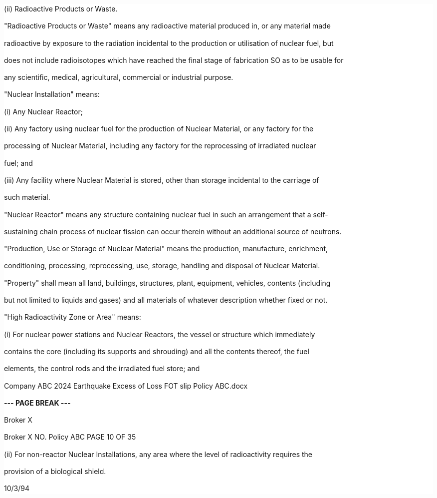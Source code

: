 (ii) Radioactive Products or Waste.

"Radioactive Products or Waste" means any radioactive material produced in, or any material made

radioactive by exposure to the radiation incidental to the production or utilisation of nuclear fuel, but

does not include radioisotopes which have reached the final stage of fabrication SO as to be usable for

any scientific, medical, agricultural, commercial or industrial purpose.

"Nuclear Installation" means:

(i) Any Nuclear Reactor;

(ii) Any factory using nuclear fuel for the production of Nuclear Material, or any factory for the

processing of Nuclear Material, including any factory for the reprocessing of irradiated nuclear

fuel; and

(iii) Any facility where Nuclear Material is stored, other than storage incidental to the carriage of

such material.

"Nuclear Reactor" means any structure containing nuclear fuel in such an arrangement that a self-

sustaining chain process of nuclear fission can occur therein without an additional source of neutrons.

"Production, Use or Storage of Nuclear Material" means the production, manufacture, enrichment,

conditioning, processing, reprocessing, use, storage, handling and disposal of Nuclear Material.

"Property" shall mean all land, buildings, structures, plant, equipment, vehicles, contents (including

but not limited to liquids and gases) and all materials of whatever description whether fixed or not.

"High Radioactivity Zone or Area" means:

(i) For nuclear power stations and Nuclear Reactors, the vessel or structure which immediately

contains the core (including its supports and shrouding) and all the contents thereof, the fuel

elements, the control rods and the irradiated fuel store; and

Company ABC 2024 Earthquake Excess of Loss FOT slip Policy ABC.docx

**--- PAGE BREAK ---**

Broker X

Broker X NO. Policy ABC PAGE 10 OF 35

(ii) For non-reactor Nuclear Installations, any area where the level of radioactivity requires the

provision of a biological shield.

10/3/94
